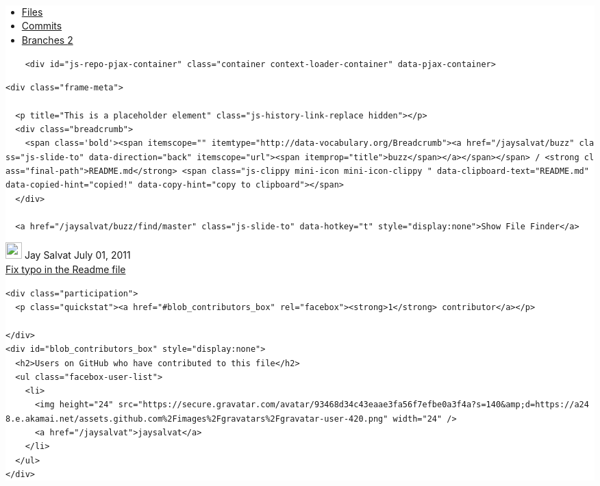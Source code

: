   <ul class="tabnav-tabs">
    <li><a href="/jaysalvat/buzz" class="selected tabnav-tab" highlight="repo_source">Files</a></li>
    <li><a href="/jaysalvat/buzz/commits/master" class="tabnav-tab" highlight="repo_commits">Commits</a></li>
    <li><a href="/jaysalvat/buzz/branches" class="tabnav-tab" highlight="repo_branches" rel="nofollow">Branches <span class="counter ">2</span></a></li>
  </ul>

</div>      
          </div>
        </div><!-- /.repohead -->

        <div id="js-repo-pjax-container" class="container context-loader-container" data-pjax-container>




<div id="slider">

    <div class="frame-meta">

      <p title="This is a placeholder element" class="js-history-link-replace hidden"></p>
      <div class="breadcrumb">
        <span class='bold'><span itemscope="" itemtype="http://data-vocabulary.org/Breadcrumb"><a href="/jaysalvat/buzz" class="js-slide-to" data-direction="back" itemscope="url"><span itemprop="title">buzz</span></a></span></span> / <strong class="final-path">README.md</strong> <span class="js-clippy mini-icon mini-icon-clippy " data-clipboard-text="README.md" data-copied-hint="copied!" data-copy-hint="copy to clipboard"></span>
      </div>

      <a href="/jaysalvat/buzz/find/master" class="js-slide-to" data-hotkey="t" style="display:none">Show File Finder</a>

  <div class="commit file-history-tease">
    <img class="main-avatar" height="24" src="https://secure.gravatar.com/avatar/a0ed87df310c467390c2d3a625c0a7e3?s=140&amp;d=https://a248.e.akamai.net/assets.github.com%2Fimages%2Fgravatars%2Fgravatar-user-420.png" width="24" />
    <span class="author"><span rel="author">Jay Salvat</span></span>
    <time class="js-relative-date" datetime="2011-07-01T15:13:41-07:00" title="2011-07-01 15:13:41">July 01, 2011</time>
    <div class="commit-title">
        <a href="/jaysalvat/buzz/commit/1c6192099dc96b95ad3526d13809296940b4e484" class="message">Fix typo in the Readme file</a>
    </div>

    <div class="participation">
      <p class="quickstat"><a href="#blob_contributors_box" rel="facebox"><strong>1</strong> contributor</a></p>
      
    </div>
    <div id="blob_contributors_box" style="display:none">
      <h2>Users on GitHub who have contributed to this file</h2>
      <ul class="facebox-user-list">
        <li>
          <img height="24" src="https://secure.gravatar.com/avatar/93468d34c43eaae3fa56f7efbe0a3f4a?s=140&amp;d=https://a248.e.akamai.net/assets.github.com%2Fimages%2Fgravatars%2Fgravatar-user-420.png" width="24" />
          <a href="/jaysalvat">jaysalvat</a>
        </li>
      </ul>
    </div>
  </div>
